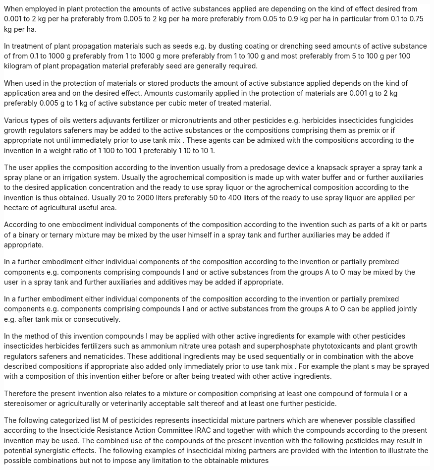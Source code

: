 When employed in plant protection the amounts of active substances applied are depending on the kind of effect desired from 0.001 to 2 kg per ha preferably from 0.005 to 2 kg per ha more preferably from 0.05 to 0.9 kg per ha in particular from 0.1 to 0.75 kg per ha.

In treatment of plant propagation materials such as seeds e.g. by dusting coating or drenching seed amounts of active substance of from 0.1 to 1000 g preferably from 1 to 1000 g more preferably from 1 to 100 g and most preferably from 5 to 100 g per 100 kilogram of plant propagation material preferably seed are generally required.

When used in the protection of materials or stored products the amount of active substance applied depends on the kind of application area and on the desired effect. Amounts customarily applied in the protection of materials are 0.001 g to 2 kg preferably 0.005 g to 1 kg of active substance per cubic meter of treated material.

Various types of oils wetters adjuvants fertilizer or micronutrients and other pesticides e.g. herbicides insecticides fungicides growth regulators safeners may be added to the active substances or the compositions comprising them as premix or if appropriate not until immediately prior to use tank mix . These agents can be admixed with the compositions according to the invention in a weight ratio of 1 100 to 100 1 preferably 1 10 to 10 1.

The user applies the composition according to the invention usually from a predosage device a knapsack sprayer a spray tank a spray plane or an irrigation system. Usually the agrochemical composition is made up with water buffer and or further auxiliaries to the desired application concentration and the ready to use spray liquor or the agrochemical composition according to the invention is thus obtained. Usually 20 to 2000 liters preferably 50 to 400 liters of the ready to use spray liquor are applied per hectare of agricultural useful area.

According to one embodiment individual components of the composition according to the invention such as parts of a kit or parts of a binary or ternary mixture may be mixed by the user himself in a spray tank and further auxiliaries may be added if appropriate.

In a further embodiment either individual components of the composition according to the invention or partially premixed components e.g. components comprising compounds I and or active substances from the groups A to O may be mixed by the user in a spray tank and further auxiliaries and additives may be added if appropriate.

In a further embodiment either individual components of the composition according to the invention or partially premixed components e.g. components comprising compounds I and or active substances from the groups A to O can be applied jointly e.g. after tank mix or consecutively.

In the method of this invention compounds I may be applied with other active ingredients for example with other pesticides insecticides herbicides fertilizers such as ammonium nitrate urea potash and superphosphate phytotoxicants and plant growth regulators safeners and nematicides. These additional ingredients may be used sequentially or in combination with the above described compositions if appropriate also added only immediately prior to use tank mix . For example the plant s may be sprayed with a composition of this invention either before or after being treated with other active ingredients.

Therefore the present invention also relates to a mixture or composition comprising at least one compound of formula I or a stereoisomer or agriculturally or veterinarily acceptable salt thereof and at least one further pesticide.

The following categorized list M of pesticides represents insecticidal mixture partners which are whenever possible classified according to the Insecticide Resistance Action Committee IRAC and together with which the compounds according to the present invention may be used. The combined use of the compounds of the present invention with the following pesticides may result in potential synergistic effects. The following examples of insecticidal mixing partners are provided with the intention to illustrate the possible combinations but not to impose any limitation to the obtainable mixtures 
